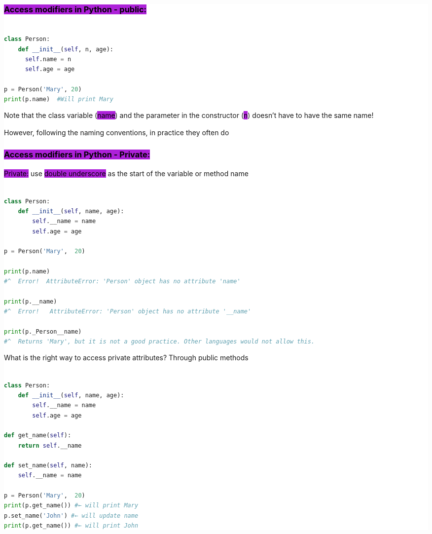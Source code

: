 ### <mark style="background:#AD21D9;">Access modifiers in Python - public:</mark>

```Python

class Person:
	def __init__(self, n, age):
	  self.name = n
	  self.age = age

p = Person('Mary', 20)
print(p.name)  #Will print Mary
```


Note that the class variable (<mark style="background:#AD21D9;">name</mark>) and the parameter in the constructor (<mark style="background:#AD21D9;">n</mark>) doesn’t have to have the same name!

However, following the naming conventions, in practice they often do

### <mark style="background:#AD21D9;">Access modifiers in Python - Private:</mark>

<mark style="background:#AD21D9;">Private:</mark> use <mark style="background:#AD21D9;">double underscore</mark> as the start of the variable or method name

```Python

class Person:
	def __init__(self, name, age):
		self.__name = name
		self.age = age
	
p = Person('Mary',  20)

print(p.name)    
#^  Error!  AttributeError: 'Person' object has no attribute 'name'

print(p.__name)
#^  Error!   AttributeError: 'Person' object has no attribute '__name'

print(p._Person__name)  
#^  Returns 'Mary', but it is not a good practice. Other languages would not allow this.
```


What is the right way to access private attributes? Through public methods  

```Python

class Person:
	def __init__(self, name, age):
		self.__name = name
		self.age = age

def get_name(self):
	return self.__name

def set_name(self, name):
	self.__name = name

p = Person('Mary',  20)
print(p.get_name()) #← will print Mary
p.set_name('John') #← will update name
print(p.get_name()) #← will print John   
```
